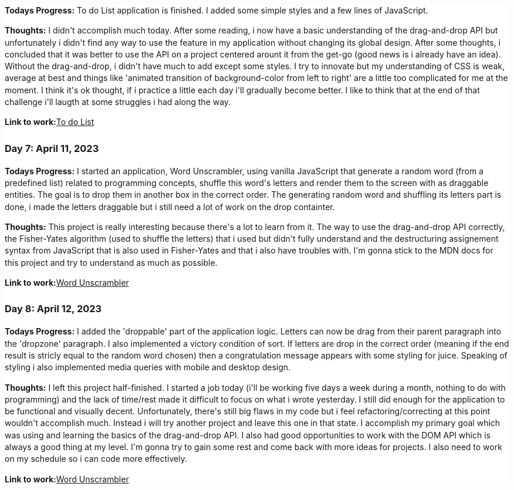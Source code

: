 **Todays Progress:** To do List application is finished. I added some simple styles and a few lines of JavaScript.

**Thoughts:** I didn't accomplish much today. After some reading, i now have a basic understanding of the drag-and-drop API but unfortunately i didn't find any way to use the feature in my application without changing its global design. After some thoughts, i concluded that it was better to use the API on a project centered arount it from the get-go (good news is i already have an idea). Without the drag-and-drop, i didn't have much to add except some styles. I try to innovate but my understanding of CSS is weak, average at best and things like 'animated transition of background-color from left to right' are a little too complicated for me at the moment. I think it's ok thought, if i practice a little each day i'll gradually become better. I like to think that at the end of that challenge i'll laugth at some struggles i had along the way.

**Link to work:**[To do List](https://github.com/joanFaseDev/100-days-of-code-projects/commit/77ba6d34a18a010d74b1dd699efffc63c1797541)


### Day 7: April 11, 2023

**Todays Progress:** I started an application, Word Unscrambler, using vanilla JavaScript that generate a random word (from a predefined list) related to programming concepts, shuffle this word's letters and render them to the screen with as draggable entities. The goal is to drop them in another box in the correct order. The generating random word and shuffling its letters part is done, i made the letters draggable but i still need a lot of work on the drop containter.  

**Thoughts:** This project is really interesting because there's a lot to learn from it. The way to use the drag-and-drop API correctly, the Fisher-Yates algorithm (used to shuffle the letters) that i used but didn't fully understand and the destructuring assignement syntax from JavaScript that is also used in Fisher-Yates and that i also have troubles with. I'm gonna stick to the MDN docs for this project and try to understand as much as possible. 

**Link to work:**[Word Unscrambler](https://github.com/joanFaseDev/100-days-of-code-projects/commit/91c94fccb9ff576d0797e6d8f681808b1b247de4)


### Day 8: April 12, 2023

**Todays Progress:** I added the 'droppable' part of the application logic. Letters can now be drag from their parent paragraph into the 'dropzone' paragraph. I also implemented a victory condition of sort. If letters are drop in the correct order (meaning if the end result is stricly equal to the random word chosen) then a congratulation message appears with some styling for juice. Speaking of styling i also implemented media queries with mobile and desktop design.  

**Thoughts:** I left this project half-finished. I started a job today (i'll be working five days a week during a month, nothing to do with programming) and the lack of time/rest made it difficult to focus on what i wrote yesterday. I still did enough for the application to be functional and visually decent. Unfortunately, there's still big flaws in my code but i feel refactoring/correcting at this point wouldn't accomplish much. Instead i will try another project and leave this one in that state. I accomplish my primary goal which was using and learning the basics of the drag-and-drop API. I also had good opportunities to work with the DOM API which is always a good thing at my level. I'm gonna try to gain some rest and come back with more ideas for projects. I also need to work on my schedule so i can code more effectively. 

**Link to work:**[Word Unscrambler](https://github.com/joanFaseDev/100-days-of-code-projects/commit/567ab412da5ae53913cf558b6dd5a722cc803eb2)

